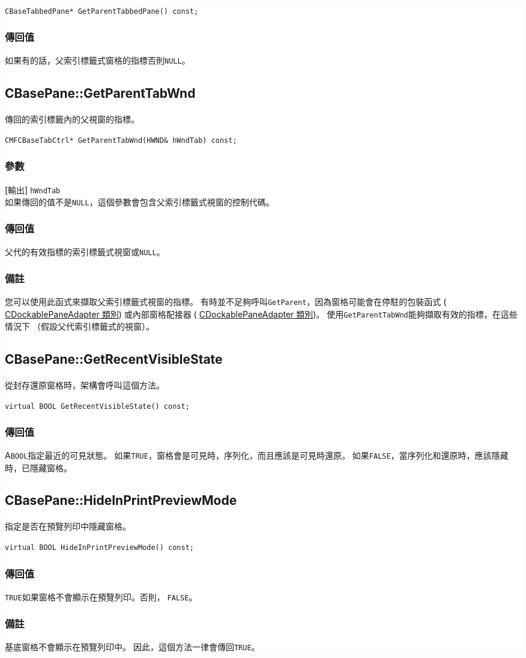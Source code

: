 ```  
CBaseTabbedPane* GetParentTabbedPane() const;  
```  
  
### <a name="return-value"></a>傳回值  
 如果有的話，父索引標籤式窗格的指標否則`NULL`。  
  
##  <a name="getparenttabwnd"></a>CBasePane::GetParentTabWnd  
 傳回的索引標籤內的父視窗的指標。  
  
```  
CMFCBaseTabCtrl* GetParentTabWnd(HWND& hWndTab) const;  
```  
  
### <a name="parameters"></a>參數  
 [輸出] `hWndTab`  
 如果傳回的值不是`NULL`，這個參數會包含父索引標籤式視窗的控制代碼。  
  
### <a name="return-value"></a>傳回值  
 父代的有效指標的索引標籤式視窗或`NULL`。  
  
### <a name="remarks"></a>備註  
 您可以使用此函式來擷取父索引標籤式視窗的指標。 有時並不足夠呼叫`GetParent`，因為窗格可能會在停駐的包裝函式 ( [CDockablePaneAdapter 類別](../../mfc/reference/cdockablepaneadapter-class.md)) 或內部窗格配接器 ( [CDockablePaneAdapter 類別](../../mfc/reference/cdockablepaneadapter-class.md))。 使用`GetParentTabWnd`能夠擷取有效的指標，在這些情況下 （假設父代索引標籤式的視窗）。  
  
##  <a name="getrecentvisiblestate"></a>CBasePane::GetRecentVisibleState  
 從封存還原窗格時，架構會呼叫這個方法。  
  
```  
virtual BOOL GetRecentVisibleState() const;  
```  
  
### <a name="return-value"></a>傳回值  
 A`BOOL`指定最近的可見狀態。 如果`TRUE`，窗格會是可見時，序列化，而且應該是可見時還原。 如果`FALSE`，當序列化和還原時，應該隱藏時，已隱藏窗格。  
  
##  <a name="hideinprintpreviewmode"></a>CBasePane::HideInPrintPreviewMode  
 指定是否在預覽列印中隱藏窗格。  
  
```  
virtual BOOL HideInPrintPreviewMode() const;  
```  
  
### <a name="return-value"></a>傳回值  
 `TRUE`如果窗格不會顯示在預覽列印。否則， `FALSE`。  
  
### <a name="remarks"></a>備註  
 基底窗格不會顯示在預覽列印中。 因此，這個方法一律會傳回`TRUE`。  
  